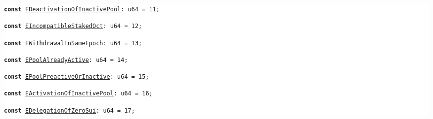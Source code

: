 

<pre><code><b>const</b> <a href="../one_system/staking_pool.md#sui_system_staking_pool_EDeactivationOfInactivePool">EDeactivationOfInactivePool</a>: u64 = 11;
</code></pre>



<a name="sui_system_staking_pool_EIncompatibleStakedOct"></a>



<pre><code><b>const</b> <a href="../one_system/staking_pool.md#sui_system_staking_pool_EIncompatibleStakedOct">EIncompatibleStakedOct</a>: u64 = 12;
</code></pre>



<a name="sui_system_staking_pool_EWithdrawalInSameEpoch"></a>



<pre><code><b>const</b> <a href="../one_system/staking_pool.md#sui_system_staking_pool_EWithdrawalInSameEpoch">EWithdrawalInSameEpoch</a>: u64 = 13;
</code></pre>



<a name="sui_system_staking_pool_EPoolAlreadyActive"></a>



<pre><code><b>const</b> <a href="../one_system/staking_pool.md#sui_system_staking_pool_EPoolAlreadyActive">EPoolAlreadyActive</a>: u64 = 14;
</code></pre>



<a name="sui_system_staking_pool_EPoolPreactiveOrInactive"></a>



<pre><code><b>const</b> <a href="../one_system/staking_pool.md#sui_system_staking_pool_EPoolPreactiveOrInactive">EPoolPreactiveOrInactive</a>: u64 = 15;
</code></pre>



<a name="sui_system_staking_pool_EActivationOfInactivePool"></a>



<pre><code><b>const</b> <a href="../one_system/staking_pool.md#sui_system_staking_pool_EActivationOfInactivePool">EActivationOfInactivePool</a>: u64 = 16;
</code></pre>



<a name="sui_system_staking_pool_EDelegationOfZeroSui"></a>



<pre><code><b>const</b> <a href="../one_system/staking_pool.md#sui_system_staking_pool_EDelegationOfZeroSui">EDelegationOfZeroSui</a>: u64 = 17;
</code></pre>



<a name="sui_system_staking_pool_EStakedOctBelowThreshold"></a>

